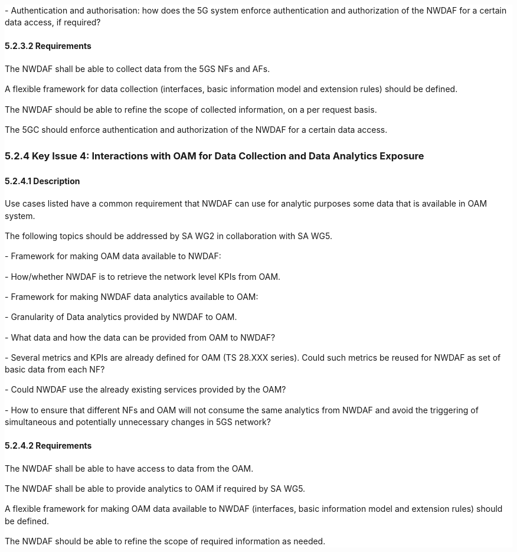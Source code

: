 \- Authentication and authorisation: how does the 5G system enforce
authentication and authorization of the NWDAF for a certain data access,
if required?

#### 5.2.3.2 Requirements

The NWDAF shall be able to collect data from the 5GS NFs and AFs.

A flexible framework for data collection (interfaces, basic information
model and extension rules) should be defined.

The NWDAF should be able to refine the scope of collected information,
on a per request basis.

The 5GC should enforce authentication and authorization of the NWDAF for
a certain data access.

### 5.2.4 Key Issue 4: Interactions with OAM for Data Collection and Data Analytics Exposure

#### 5.2.4.1 Description

Use cases listed have a common requirement that NWDAF can use for
analytic purposes some data that is available in OAM system.

The following topics should be addressed by SA WG2 in collaboration with
SA WG5.

\- Framework for making OAM data available to NWDAF:

\- How/whether NWDAF is to retrieve the network level KPIs from OAM.

\- Framework for making NWDAF data analytics available to OAM:

\- Granularity of Data analytics provided by NWDAF to OAM.

\- What data and how the data can be provided from OAM to NWDAF?

\- Several metrics and KPIs are already defined for OAM (TS 28.XXX
series). Could such metrics be reused for NWDAF as set of basic data
from each NF?

\- Could NWDAF use the already existing services provided by the OAM?

\- How to ensure that different NFs and OAM will not consume the same
analytics from NWDAF and avoid the triggering of simultaneous and
potentially unnecessary changes in 5GS network?

#### 5.2.4.2 Requirements

The NWDAF shall be able to have access to data from the OAM.

The NWDAF shall be able to provide analytics to OAM if required by
SA WG5.

A flexible framework for making OAM data available to NWDAF (interfaces,
basic information model and extension rules) should be defined.

The NWDAF should be able to refine the scope of required information as
needed.
